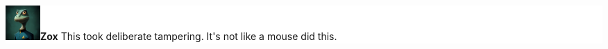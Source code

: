 <img src="../images/auto/Zox.png" alt="Zox" width="50" height="50">**Zox** This took deliberate tampering. It's not like a mouse did this.<br />